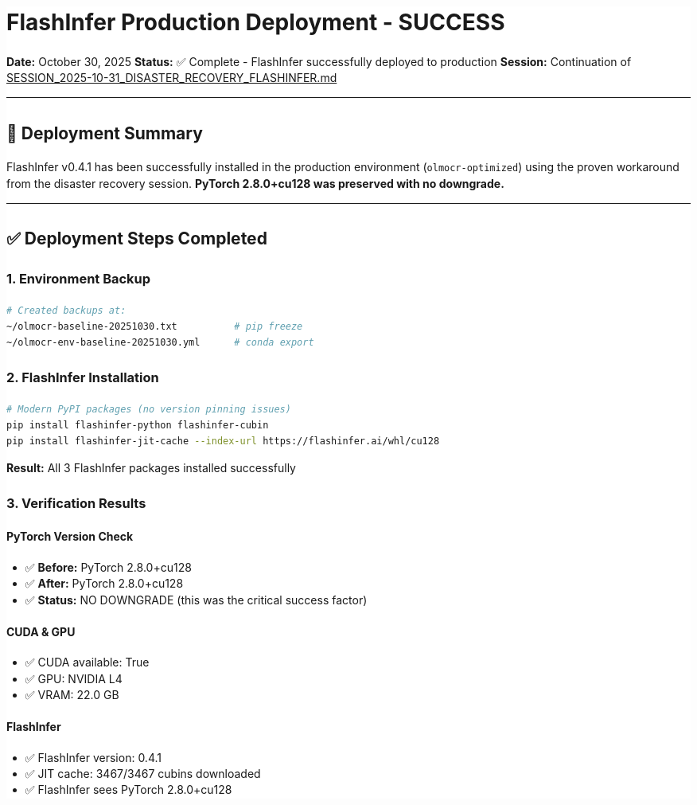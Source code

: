 # FlashInfer Production Deployment - SUCCESS

**Date:** October 30, 2025
**Status:** ✅ Complete - FlashInfer successfully deployed to production
**Session:** Continuation of [SESSION_2025-10-31_DISASTER_RECOVERY_FLASHINFER.md](docs/planning/sessions/SESSION_2025-10-31_DISASTER_RECOVERY_FLASHINFER.md)

---

## 🎉 Deployment Summary

FlashInfer v0.4.1 has been successfully installed in the production environment (`olmocr-optimized`) using the proven workaround from the disaster recovery session. **PyTorch 2.8.0+cu128 was preserved with no downgrade.**

---

## ✅ Deployment Steps Completed

### 1. Environment Backup
```bash
# Created backups at:
~/olmocr-baseline-20251030.txt          # pip freeze
~/olmocr-env-baseline-20251030.yml      # conda export
```

### 2. FlashInfer Installation
```bash
# Modern PyPI packages (no version pinning issues)
pip install flashinfer-python flashinfer-cubin
pip install flashinfer-jit-cache --index-url https://flashinfer.ai/whl/cu128
```

**Result:** All 3 FlashInfer packages installed successfully

### 3. Verification Results

#### PyTorch Version Check
- ✅ **Before:** PyTorch 2.8.0+cu128
- ✅ **After:** PyTorch 2.8.0+cu128
- ✅ **Status:** NO DOWNGRADE (this was the critical success factor)

#### CUDA & GPU
- ✅ CUDA available: True
- ✅ GPU: NVIDIA L4
- ✅ VRAM: 22.0 GB

#### FlashInfer
- ✅ FlashInfer version: 0.4.1
- ✅ JIT cache: 3467/3467 cubins downloaded
- ✅ FlashInfer sees PyTorch 2.8.0+cu128

